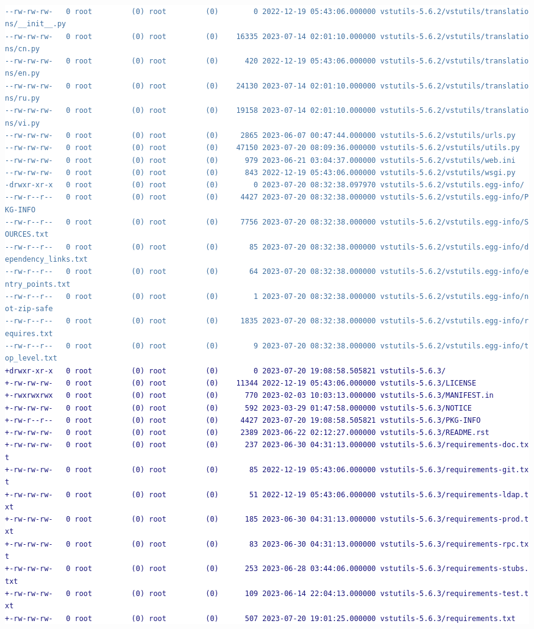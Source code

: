 ```diff
--rw-rw-rw-   0 root         (0) root         (0)        0 2022-12-19 05:43:06.000000 vstutils-5.6.2/vstutils/translations/__init__.py
--rw-rw-rw-   0 root         (0) root         (0)    16335 2023-07-14 02:01:10.000000 vstutils-5.6.2/vstutils/translations/cn.py
--rw-rw-rw-   0 root         (0) root         (0)      420 2022-12-19 05:43:06.000000 vstutils-5.6.2/vstutils/translations/en.py
--rw-rw-rw-   0 root         (0) root         (0)    24130 2023-07-14 02:01:10.000000 vstutils-5.6.2/vstutils/translations/ru.py
--rw-rw-rw-   0 root         (0) root         (0)    19158 2023-07-14 02:01:10.000000 vstutils-5.6.2/vstutils/translations/vi.py
--rw-rw-rw-   0 root         (0) root         (0)     2865 2023-06-07 00:47:44.000000 vstutils-5.6.2/vstutils/urls.py
--rw-rw-rw-   0 root         (0) root         (0)    47150 2023-07-20 08:09:36.000000 vstutils-5.6.2/vstutils/utils.py
--rw-rw-rw-   0 root         (0) root         (0)      979 2023-06-21 03:04:37.000000 vstutils-5.6.2/vstutils/web.ini
--rw-rw-rw-   0 root         (0) root         (0)      843 2022-12-19 05:43:06.000000 vstutils-5.6.2/vstutils/wsgi.py
-drwxr-xr-x   0 root         (0) root         (0)        0 2023-07-20 08:32:38.097970 vstutils-5.6.2/vstutils.egg-info/
--rw-r--r--   0 root         (0) root         (0)     4427 2023-07-20 08:32:38.000000 vstutils-5.6.2/vstutils.egg-info/PKG-INFO
--rw-r--r--   0 root         (0) root         (0)     7756 2023-07-20 08:32:38.000000 vstutils-5.6.2/vstutils.egg-info/SOURCES.txt
--rw-r--r--   0 root         (0) root         (0)       85 2023-07-20 08:32:38.000000 vstutils-5.6.2/vstutils.egg-info/dependency_links.txt
--rw-r--r--   0 root         (0) root         (0)       64 2023-07-20 08:32:38.000000 vstutils-5.6.2/vstutils.egg-info/entry_points.txt
--rw-r--r--   0 root         (0) root         (0)        1 2023-07-20 08:32:38.000000 vstutils-5.6.2/vstutils.egg-info/not-zip-safe
--rw-r--r--   0 root         (0) root         (0)     1835 2023-07-20 08:32:38.000000 vstutils-5.6.2/vstutils.egg-info/requires.txt
--rw-r--r--   0 root         (0) root         (0)        9 2023-07-20 08:32:38.000000 vstutils-5.6.2/vstutils.egg-info/top_level.txt
+drwxr-xr-x   0 root         (0) root         (0)        0 2023-07-20 19:08:58.505821 vstutils-5.6.3/
+-rw-rw-rw-   0 root         (0) root         (0)    11344 2022-12-19 05:43:06.000000 vstutils-5.6.3/LICENSE
+-rwxrwxrwx   0 root         (0) root         (0)      770 2023-02-03 10:03:13.000000 vstutils-5.6.3/MANIFEST.in
+-rw-rw-rw-   0 root         (0) root         (0)      592 2023-03-29 01:47:58.000000 vstutils-5.6.3/NOTICE
+-rw-r--r--   0 root         (0) root         (0)     4427 2023-07-20 19:08:58.505821 vstutils-5.6.3/PKG-INFO
+-rw-rw-rw-   0 root         (0) root         (0)     2389 2023-06-22 02:12:27.000000 vstutils-5.6.3/README.rst
+-rw-rw-rw-   0 root         (0) root         (0)      237 2023-06-30 04:31:13.000000 vstutils-5.6.3/requirements-doc.txt
+-rw-rw-rw-   0 root         (0) root         (0)       85 2022-12-19 05:43:06.000000 vstutils-5.6.3/requirements-git.txt
+-rw-rw-rw-   0 root         (0) root         (0)       51 2022-12-19 05:43:06.000000 vstutils-5.6.3/requirements-ldap.txt
+-rw-rw-rw-   0 root         (0) root         (0)      185 2023-06-30 04:31:13.000000 vstutils-5.6.3/requirements-prod.txt
+-rw-rw-rw-   0 root         (0) root         (0)       83 2023-06-30 04:31:13.000000 vstutils-5.6.3/requirements-rpc.txt
+-rw-rw-rw-   0 root         (0) root         (0)      253 2023-06-28 03:44:06.000000 vstutils-5.6.3/requirements-stubs.txt
+-rw-rw-rw-   0 root         (0) root         (0)      109 2023-06-14 22:04:13.000000 vstutils-5.6.3/requirements-test.txt
+-rw-rw-rw-   0 root         (0) root         (0)      507 2023-07-20 19:01:25.000000 vstutils-5.6.3/requirements.txt
```